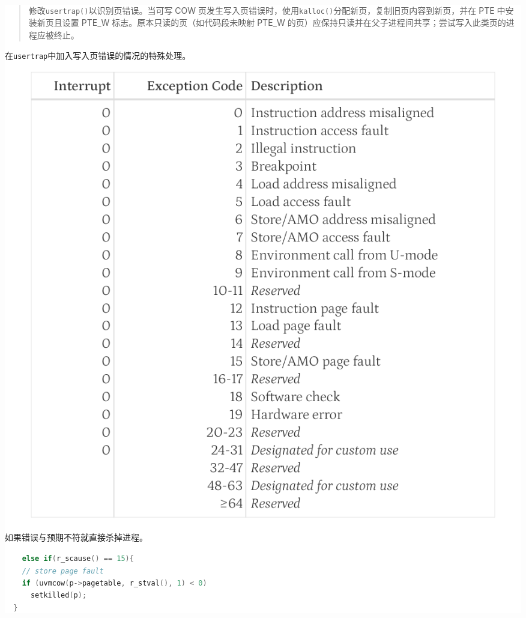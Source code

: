 > 修改`usertrap()`以识别页错误。当可写 COW 页发生写入页错误时，使用`kalloc()`分配新页，复制旧页内容到新页，并在 PTE 中安装新页且设置 PTE\_W 标志。原本只读的页（如代码段未映射 PTE\_W 的页）应保持只读并在父子进程间共享；尝试写入此类页的进程应被终止。

在`usertrap`中加入写入页错误的情况的特殊处理。

<figure><img src="../.gitbook/assets/2025-04-30-19-05-56-image.png" alt=""><figcaption></figcaption></figure>

如果错误与预期不符就直接杀掉进程。

```c
    else if(r_scause() == 15){
    // store page fault
    if (uvmcow(p->pagetable, r_stval(), 1) < 0)
      setkilled(p);
  }
```
